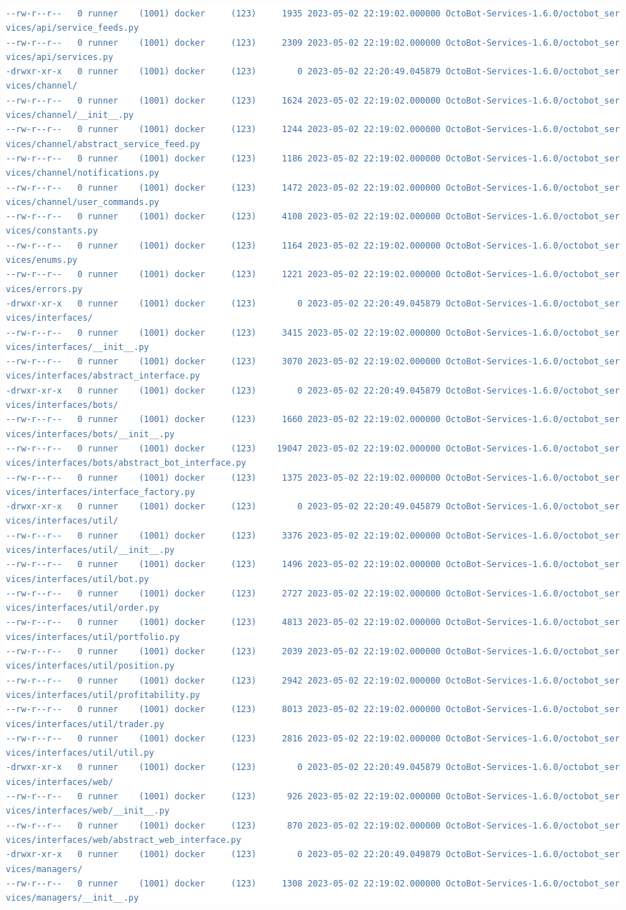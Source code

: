 ```diff
--rw-r--r--   0 runner    (1001) docker     (123)     1935 2023-05-02 22:19:02.000000 OctoBot-Services-1.6.0/octobot_services/api/service_feeds.py
--rw-r--r--   0 runner    (1001) docker     (123)     2309 2023-05-02 22:19:02.000000 OctoBot-Services-1.6.0/octobot_services/api/services.py
-drwxr-xr-x   0 runner    (1001) docker     (123)        0 2023-05-02 22:20:49.045879 OctoBot-Services-1.6.0/octobot_services/channel/
--rw-r--r--   0 runner    (1001) docker     (123)     1624 2023-05-02 22:19:02.000000 OctoBot-Services-1.6.0/octobot_services/channel/__init__.py
--rw-r--r--   0 runner    (1001) docker     (123)     1244 2023-05-02 22:19:02.000000 OctoBot-Services-1.6.0/octobot_services/channel/abstract_service_feed.py
--rw-r--r--   0 runner    (1001) docker     (123)     1186 2023-05-02 22:19:02.000000 OctoBot-Services-1.6.0/octobot_services/channel/notifications.py
--rw-r--r--   0 runner    (1001) docker     (123)     1472 2023-05-02 22:19:02.000000 OctoBot-Services-1.6.0/octobot_services/channel/user_commands.py
--rw-r--r--   0 runner    (1001) docker     (123)     4108 2023-05-02 22:19:02.000000 OctoBot-Services-1.6.0/octobot_services/constants.py
--rw-r--r--   0 runner    (1001) docker     (123)     1164 2023-05-02 22:19:02.000000 OctoBot-Services-1.6.0/octobot_services/enums.py
--rw-r--r--   0 runner    (1001) docker     (123)     1221 2023-05-02 22:19:02.000000 OctoBot-Services-1.6.0/octobot_services/errors.py
-drwxr-xr-x   0 runner    (1001) docker     (123)        0 2023-05-02 22:20:49.045879 OctoBot-Services-1.6.0/octobot_services/interfaces/
--rw-r--r--   0 runner    (1001) docker     (123)     3415 2023-05-02 22:19:02.000000 OctoBot-Services-1.6.0/octobot_services/interfaces/__init__.py
--rw-r--r--   0 runner    (1001) docker     (123)     3070 2023-05-02 22:19:02.000000 OctoBot-Services-1.6.0/octobot_services/interfaces/abstract_interface.py
-drwxr-xr-x   0 runner    (1001) docker     (123)        0 2023-05-02 22:20:49.045879 OctoBot-Services-1.6.0/octobot_services/interfaces/bots/
--rw-r--r--   0 runner    (1001) docker     (123)     1660 2023-05-02 22:19:02.000000 OctoBot-Services-1.6.0/octobot_services/interfaces/bots/__init__.py
--rw-r--r--   0 runner    (1001) docker     (123)    19047 2023-05-02 22:19:02.000000 OctoBot-Services-1.6.0/octobot_services/interfaces/bots/abstract_bot_interface.py
--rw-r--r--   0 runner    (1001) docker     (123)     1375 2023-05-02 22:19:02.000000 OctoBot-Services-1.6.0/octobot_services/interfaces/interface_factory.py
-drwxr-xr-x   0 runner    (1001) docker     (123)        0 2023-05-02 22:20:49.045879 OctoBot-Services-1.6.0/octobot_services/interfaces/util/
--rw-r--r--   0 runner    (1001) docker     (123)     3376 2023-05-02 22:19:02.000000 OctoBot-Services-1.6.0/octobot_services/interfaces/util/__init__.py
--rw-r--r--   0 runner    (1001) docker     (123)     1496 2023-05-02 22:19:02.000000 OctoBot-Services-1.6.0/octobot_services/interfaces/util/bot.py
--rw-r--r--   0 runner    (1001) docker     (123)     2727 2023-05-02 22:19:02.000000 OctoBot-Services-1.6.0/octobot_services/interfaces/util/order.py
--rw-r--r--   0 runner    (1001) docker     (123)     4813 2023-05-02 22:19:02.000000 OctoBot-Services-1.6.0/octobot_services/interfaces/util/portfolio.py
--rw-r--r--   0 runner    (1001) docker     (123)     2039 2023-05-02 22:19:02.000000 OctoBot-Services-1.6.0/octobot_services/interfaces/util/position.py
--rw-r--r--   0 runner    (1001) docker     (123)     2942 2023-05-02 22:19:02.000000 OctoBot-Services-1.6.0/octobot_services/interfaces/util/profitability.py
--rw-r--r--   0 runner    (1001) docker     (123)     8013 2023-05-02 22:19:02.000000 OctoBot-Services-1.6.0/octobot_services/interfaces/util/trader.py
--rw-r--r--   0 runner    (1001) docker     (123)     2816 2023-05-02 22:19:02.000000 OctoBot-Services-1.6.0/octobot_services/interfaces/util/util.py
-drwxr-xr-x   0 runner    (1001) docker     (123)        0 2023-05-02 22:20:49.045879 OctoBot-Services-1.6.0/octobot_services/interfaces/web/
--rw-r--r--   0 runner    (1001) docker     (123)      926 2023-05-02 22:19:02.000000 OctoBot-Services-1.6.0/octobot_services/interfaces/web/__init__.py
--rw-r--r--   0 runner    (1001) docker     (123)      870 2023-05-02 22:19:02.000000 OctoBot-Services-1.6.0/octobot_services/interfaces/web/abstract_web_interface.py
-drwxr-xr-x   0 runner    (1001) docker     (123)        0 2023-05-02 22:20:49.049879 OctoBot-Services-1.6.0/octobot_services/managers/
--rw-r--r--   0 runner    (1001) docker     (123)     1308 2023-05-02 22:19:02.000000 OctoBot-Services-1.6.0/octobot_services/managers/__init__.py
```